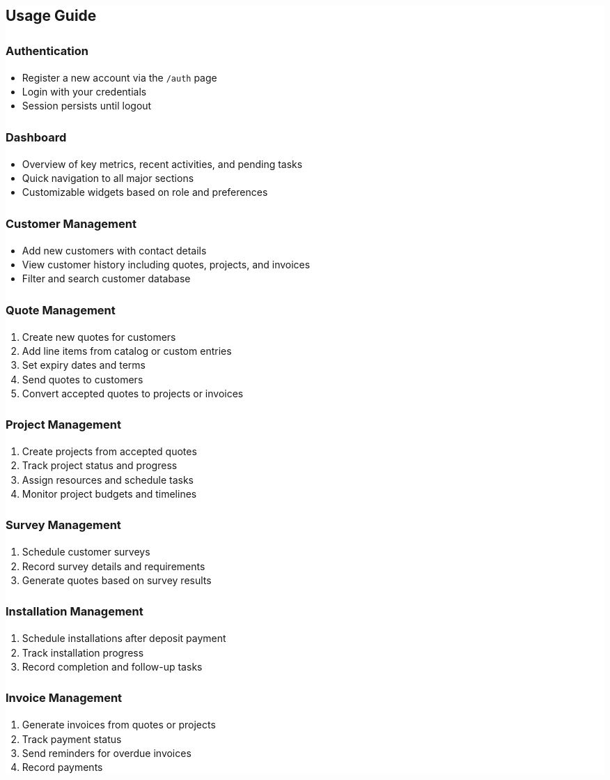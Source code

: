 ## Usage Guide

### Authentication

- Register a new account via the `/auth` page
- Login with your credentials
- Session persists until logout

### Dashboard

- Overview of key metrics, recent activities, and pending tasks
- Quick navigation to all major sections
- Customizable widgets based on role and preferences

### Customer Management

- Add new customers with contact details
- View customer history including quotes, projects, and invoices
- Filter and search customer database

### Quote Management

1. Create new quotes for customers
2. Add line items from catalog or custom entries
3. Set expiry dates and terms
4. Send quotes to customers
5. Convert accepted quotes to projects or invoices

### Project Management

1. Create projects from accepted quotes
2. Track project status and progress
3. Assign resources and schedule tasks
4. Monitor project budgets and timelines

### Survey Management

1. Schedule customer surveys
2. Record survey details and requirements
3. Generate quotes based on survey results

### Installation Management

1. Schedule installations after deposit payment
2. Track installation progress
3. Record completion and follow-up tasks

### Invoice Management

1. Generate invoices from quotes or projects
2. Track payment status
3. Send reminders for overdue invoices
4. Record payments
